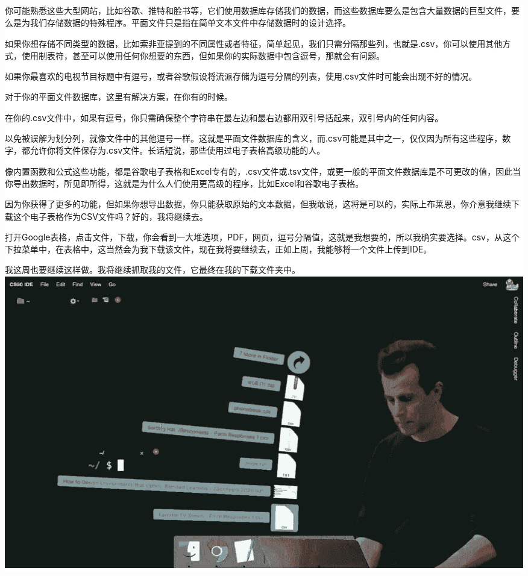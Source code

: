 你可能熟悉这些大型网站，比如谷歌、推特和脸书等，它们使用数据库存储我们的数据，而这些数据库要么是包含大量数据的巨型文件，要么是为我们存储数据的特殊程序。平面文件只是指在简单文本文件中存储数据时的设计选择。

如果你想存储不同类型的数据，比如索非亚提到的不同属性或者特征，简单起见，我们只需分隔那些列，也就是.csv，你可以使用其他方式，使用制表符，甚至可以使用任何你想要的东西，但如果你的实际数据中包含逗号，那就会有问题。

如果你最喜欢的电视节目标题中有逗号，或者谷歌假设将流派存储为逗号分隔的列表，使用.csv文件时可能会出现不好的情况。

对于你的平面文件数据库，这里有解决方案，在你有的时候。

在你的.csv文件中，如果有逗号，你只需确保整个字符串在最左边和最右边都用双引号括起来，双引号内的任何内容。

以免被误解为划分列，就像文件中的其他逗号一样。这就是平面文件数据库的含义，而.csv可能是其中之一，仅仅因为所有这些程序，数字，都允许你将文件保存为.csv文件。长话短说，那些使用过电子表格高级功能的人。

像内置函数和公式这些功能，都是谷歌电子表格和Excel专有的，.csv文件或.tsv文件，或更一般的平面文件数据库是不可更改的值，因此当你导出数据时，所见即所得，这就是为什么人们使用更高级的程序，比如Excel和谷歌电子表格。

因为你获得了更多的功能，但如果你想导出数据，你只能获取原始的文本数据，但我敢说，这将是可以的，实际上布莱恩，你介意我继续下载这个电子表格作为CSV文件吗？好的，我将继续去。

打开Google表格，点击文件，下载，你会看到一大堆选项，PDF，网页，逗号分隔值，这就是我想要的，所以我确实要选择。csv，从这个下拉菜单中，在表格中，这当然会为我下载该文件，现在我将要继续去，正如上周，我能够将一个文件上传到IDE。

我这周也要继续这样做。我将继续抓取我的文件，它最终在我的下载文件夹中。![](img/f5dc569293e2d8c4779cf89dd8d3088f_33.png)
